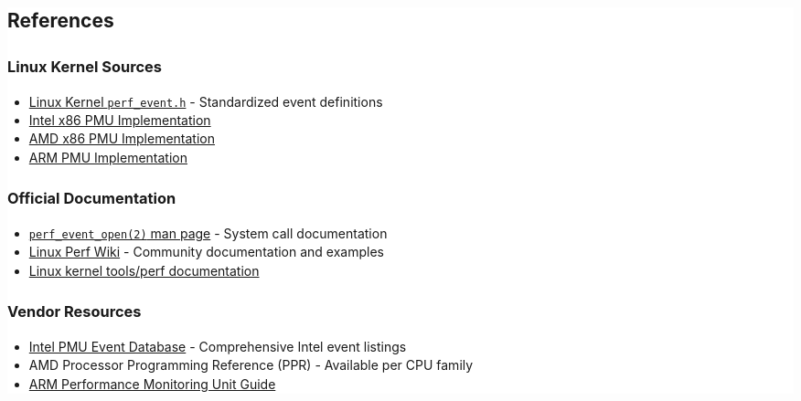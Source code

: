 ## References

### Linux Kernel Sources
- [Linux Kernel `perf_event.h`](https://github.com/torvalds/linux/blob/master/include/uapi/linux/perf_event.h) - Standardized event definitions
- [Intel x86 PMU Implementation](https://github.com/torvalds/linux/blob/master/arch/x86/events/intel/core.c)
- [AMD x86 PMU Implementation](https://github.com/torvalds/linux/blob/master/arch/x86/events/amd/core.c)
- [ARM PMU Implementation](https://github.com/torvalds/linux/blob/master/drivers/perf/arm_pmuv3.c)

### Official Documentation
- [`perf_event_open(2)` man page](https://man7.org/linux/man-pages/man2/perf_event_open.2.html) - System call documentation
- [Linux Perf Wiki](https://perf.wiki.kernel.org/) - Community documentation and examples
- [Linux kernel tools/perf documentation](https://github.com/torvalds/linux/tree/master/tools/perf/Documentation)

### Vendor Resources
- [Intel PMU Event Database](https://perfmon-events.intel.com/) - Comprehensive Intel event listings
- AMD Processor Programming Reference (PPR) - Available per CPU family
- [ARM Performance Monitoring Unit Guide](https://developer.arm.com/documentation/100095/0002/performance-monitoring-unit)